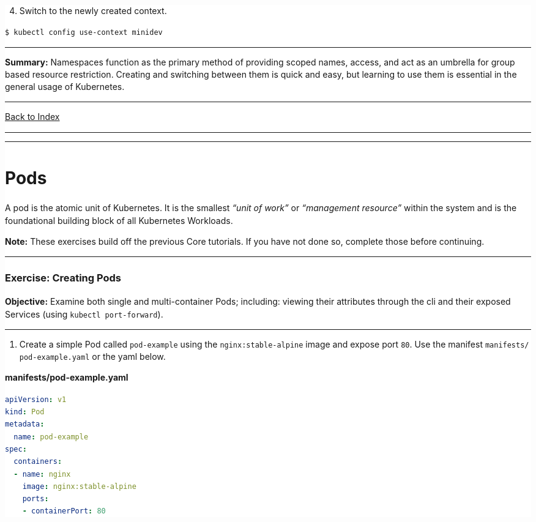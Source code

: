 4) Switch to the newly created context.
```
$ kubectl config use-context minidev
```

---

**Summary:** Namespaces function as the primary method of providing scoped names, access, and act as an umbrella for
group based resource restriction. Creating and switching between them is quick and easy, but learning to use them is
essential in the general usage of Kubernetes.

---

[Back to Index](#index)

---
---

# Pods
A pod is the atomic unit of Kubernetes. It is the smallest _“unit of work”_ or _“management resource”_ within the
system and is the foundational building block of all Kubernetes Workloads.

**Note:** These exercises build off the previous Core tutorials. If you have not done so, complete those before continuing.

---

### Exercise: Creating Pods
**Objective:** Examine both single and multi-container Pods; including: viewing their attributes through the cli and
their exposed Services (using `kubectl port-forward`).

---

1) Create a simple Pod called `pod-example` using the `nginx:stable-alpine` image and expose port `80`. Use the
manifest `manifests/pod-example.yaml` or the yaml below.

**manifests/pod-example.yaml**
```yaml
apiVersion: v1
kind: Pod
metadata:
  name: pod-example
spec:
  containers:
  - name: nginx
    image: nginx:stable-alpine
    ports:
    - containerPort: 80
```

